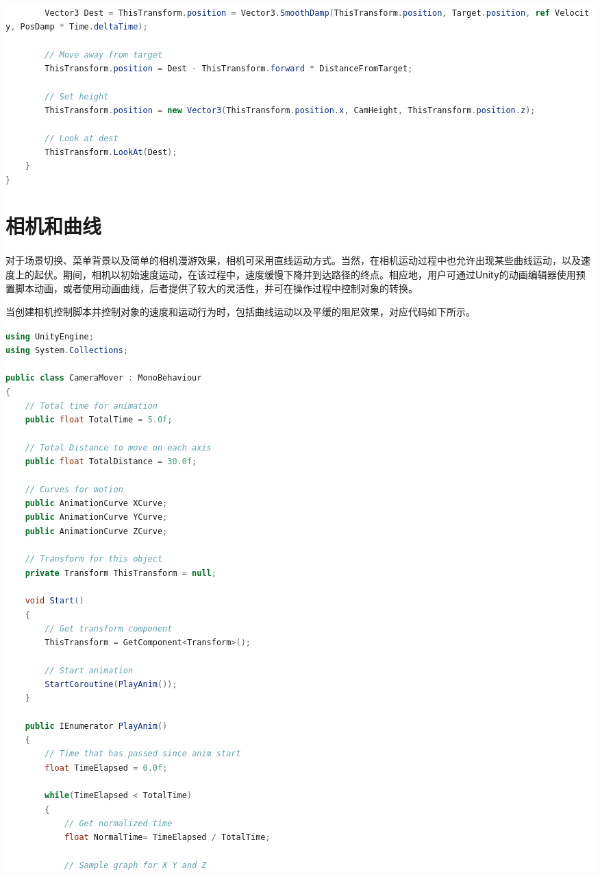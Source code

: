 ```cs
        Vector3 Dest = ThisTransform.position = Vector3.SmoothDamp(ThisTransform.position, Target.position, ref Velocity, PosDamp * Time.deltaTime);

        // Move away from target
        ThisTransform.position = Dest - ThisTransform.forward * DistanceFromTarget;

        // Set height
        ThisTransform.position = new Vector3(ThisTransform.position.x, CamHeight, ThisTransform.position.z);

        // Look at dest
        ThisTransform.LookAt(Dest);
    }
}
```

# 相机和曲线

对于场景切换、菜单背景以及简单的相机漫游效果，相机可采用直线运动方式。当然，在相机运动过程中也允许出现某些曲线运动，以及速度上的起伏。期间，相机以初始速度运动，在该过程中，速度缓慢下降并到达路径的终点。相应地，用户可通过Unity的动画编辑器使用预置脚本动画，或者使用动画曲线，后者提供了较大的灵活性，并可在操作过程中控制对象的转换。

当创建相机控制脚本并控制对象的速度和运动行为时，包括曲线运动以及平缓的阻尼效果，对应代码如下所示。
```cs
using UnityEngine;
using System.Collections;

public class CameraMover : MonoBehaviour
{
    // Total time for animation
    public float TotalTime = 5.0f;

    // Total Distance to move on each axis
    public float TotalDistance = 30.0f;

    // Curves for motion
    public AnimationCurve XCurve;
    public AnimationCurve YCurve;
    public AnimationCurve ZCurve;

    // Transform for this object
    private Transform ThisTransform = null;

    void Start()
    {
        // Get transform component
        ThisTransform = GetComponent<Transform>();

        // Start animation
        StartCoroutine(PlayAnim());
    }

    public IEnumerator PlayAnim()
    {
        // Time that has passed since anim start
        float TimeElapsed = 0.0f;

        while(TimeElapsed < TotalTime)
        {
            // Get normalized time
            float NormalTime= TimeElapsed / TotalTime;

            // Sample graph for X Y and Z
```